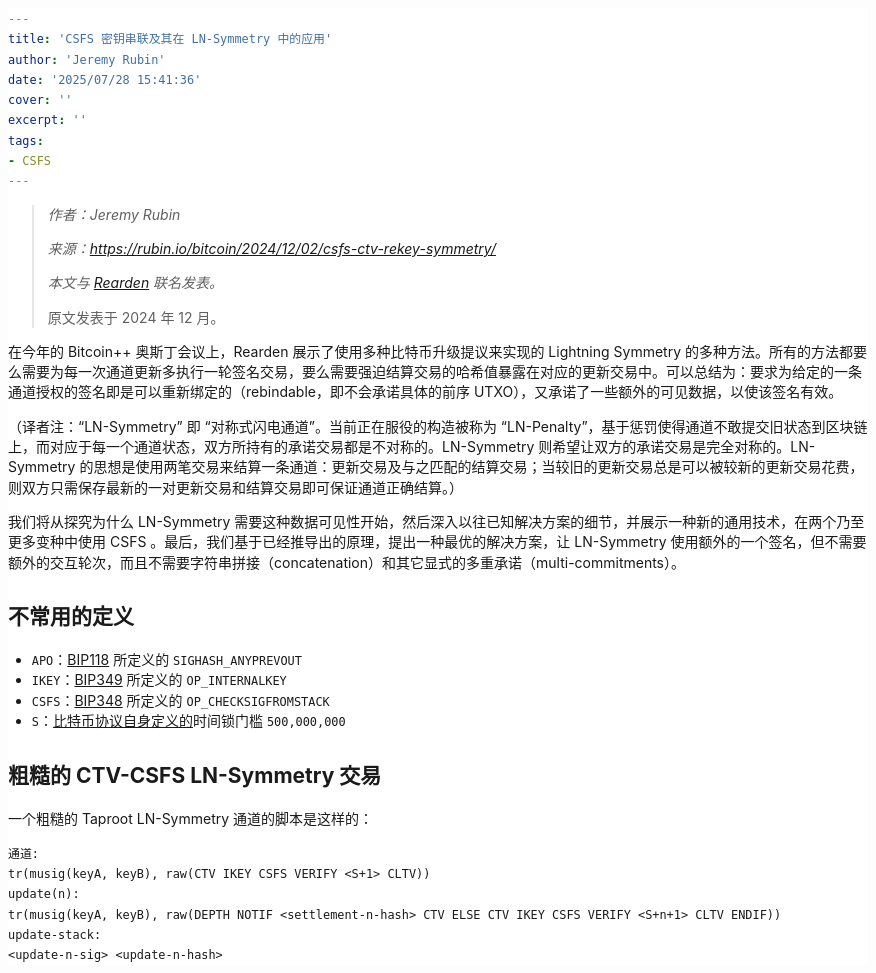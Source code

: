 ```yaml
---
title: 'CSFS 密钥串联及其在 LN-Symmetry 中的应用'
author: 'Jeremy Rubin'
date: '2025/07/28 15:41:36'
cover: ''
excerpt: ''
tags:
- CSFS
---
```



> *作者：Jeremy Rubin*
>
> *来源：<https://rubin.io/bitcoin/2024/12/02/csfs-ctv-rekey-symmetry/>*
>
> *本文与 [Rearden](https://twitter.com/reardencode) 联名发表。*
>
> 原文发表于 2024 年 12 月。



在今年的 Bitcoin++ 奥斯丁会议上，Rearden 展示了使用多种比特币升级提议来实现的 Lightning Symmetry 的多种方法。所有的方法都要么需要为每一次通道更新多执行一轮签名交易，要么需要强迫结算交易的哈希值暴露在对应的更新交易中。可以总结为：要求为给定的一条通道授权的签名即是可以重新绑定的（rebindable，即不会承诺具体的前序 UTXO），又承诺了一些额外的可见数据，以使该签名有效。

（译者注：“LN-Symmetry” 即 “对称式闪电通道”。当前正在服役的构造被称为 “LN-Penalty”，基于惩罚使得通道不敢提交旧状态到区块链上，而对应于每一个通道状态，双方所持有的承诺交易都是不对称的。LN-Symmetry 则希望让双方的承诺交易是完全对称的。LN-Symmetry 的思想是使用两笔交易来结算一条通道：更新交易及与之匹配的结算交易；当较旧的更新交易总是可以被较新的更新交易花费，则双方只需保存最新的一对更新交易和结算交易即可保证通道正确结算。）

我们将从探究为什么 LN-Symmetry 需要这种数据可见性开始，然后深入以往已知解决方案的细节，并展示一种新的通用技术，在两个乃至更多变种中使用 CSFS 。最后，我们基于已经推导出的原理，提出一种最优的解决方案，让 LN-Symmetry 使用额外的一个签名，但不需要额外的交互轮次，而且不需要字符串拼接（concatenation）和其它显式的多重承诺（multi-commitments）。

## 不常用的定义

- `APO`：[BIP118](https://github.com/bitcoin/bips/blob/master/bip-0118.mediawiki) 所定义的 `SIGHASH_ANYPREVOUT`
- `IKEY`：[BIP349](https://github.com/bitcoin/bips/blob/master/bip-0349.md) 所定义的 `OP_INTERNALKEY`
- `CSFS`：[BIP348](https://github.com/bitcoin/bips/pull/1535) 所定义的 `OP_CHECKSIGFROMSTACK`
- `S`：[比特币协议自身定义的](https://github.com/bitcoin/bitcoin/blob/master/src/script/script.h#L47)时间锁门槛 `500,000,000`

## 粗糙的 CTV-CSFS LN-Symmetry 交易

一个粗糙的 Taproot LN-Symmetry 通道的脚本是这样的：

```
通道:
tr(musig(keyA, keyB), raw(CTV IKEY CSFS VERIFY <S+1> CLTV))
update(n):
tr(musig(keyA, keyB), raw(DEPTH NOTIF <settlement-n-hash> CTV ELSE CTV IKEY CSFS VERIFY <S+n+1> CLTV ENDIF))
update-stack:
<update-n-sig> <update-n-hash>
```
